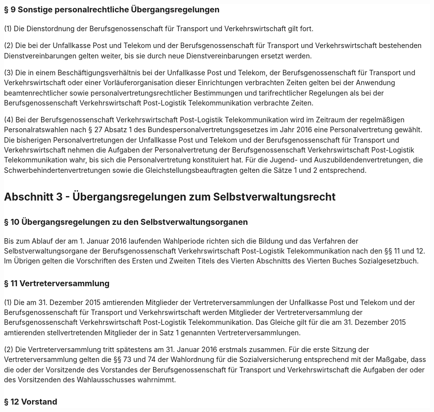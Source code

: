 
### § 9 Sonstige personalrechtliche Übergangsregelungen

(1) Die Dienstordnung der Berufsgenossenschaft für Transport und Verkehrswirtschaft gilt fort.

(2) Die bei der Unfallkasse Post und Telekom und der Berufsgenossenschaft für Transport und Verkehrswirtschaft bestehenden Dienstvereinbarungen gelten weiter, bis sie durch neue Dienstvereinbarungen ersetzt werden.

(3) Die in einem Beschäftigungsverhältnis bei der Unfallkasse Post und Telekom, der Berufsgenossenschaft für Transport und Verkehrswirtschaft oder einer Vorläuferorganisation dieser Einrichtungen verbrachten Zeiten gelten bei der Anwendung beamtenrechtlicher sowie personalvertretungsrechtlicher Bestimmungen und tarifrechtlicher Regelungen als bei der Berufsgenossenschaft Verkehrswirtschaft Post-Logistik Telekommunikation verbrachte Zeiten.

(4) Bei der Berufsgenossenschaft Verkehrswirtschaft Post-Logistik Telekommunikation wird im Zeitraum der regelmäßigen Personalratswahlen nach § 27 Absatz 1 des Bundespersonalvertretungsgesetzes im Jahr 2016 eine Personalvertretung gewählt. Die bisherigen Personalvertretungen der Unfallkasse Post und Telekom und der Berufsgenossenschaft für Transport und Verkehrswirtschaft nehmen die Aufgaben der Personalvertretung der Berufsgenossenschaft Verkehrswirtschaft Post-Logistik Telekommunikation wahr, bis sich die Personalvertretung konstituiert hat. Für die Jugend- und Auszubildendenvertretungen, die Schwerbehindertenvertretungen sowie die Gleichstellungsbeauftragten gelten die Sätze 1 und 2 entsprechend.


## Abschnitt 3 - Übergangsregelungen zum Selbstverwaltungsrecht


### § 10 Übergangsregelungen zu den Selbstverwaltungsorganen

Bis zum Ablauf der am 1. Januar 2016 laufenden Wahlperiode richten sich die Bildung und das Verfahren der Selbstverwaltungsorgane der Berufsgenossenschaft Verkehrswirtschaft Post-Logistik Telekommunikation nach den §§ 11 und 12. Im Übrigen gelten die Vorschriften des Ersten und Zweiten Titels des Vierten Abschnitts des Vierten Buches Sozialgesetzbuch.


### § 11 Vertreterversammlung

(1) Die am 31. Dezember 2015 amtierenden Mitglieder der Vertreterversammlungen der Unfallkasse Post und Telekom und der Berufsgenossenschaft für Transport und Verkehrswirtschaft werden Mitglieder der Vertreterversammlung der Berufsgenossenschaft Verkehrswirtschaft Post-Logistik Telekommunikation. Das Gleiche gilt für die am 31. Dezember 2015 amtierenden stellvertretenden Mitglieder der in Satz 1 genannten Vertreterversammlungen.

(2) Die Vertreterversammlung tritt spätestens am 31. Januar 2016 erstmals zusammen. Für die erste Sitzung der Vertreterversammlung gelten die §§ 73 und 74 der Wahlordnung für die Sozialversicherung entsprechend mit der Maßgabe, dass die oder der Vorsitzende des Vorstandes der Berufsgenossenschaft für Transport und Verkehrswirtschaft die Aufgaben der oder des Vorsitzenden des Wahlausschusses wahrnimmt.


### § 12 Vorstand
